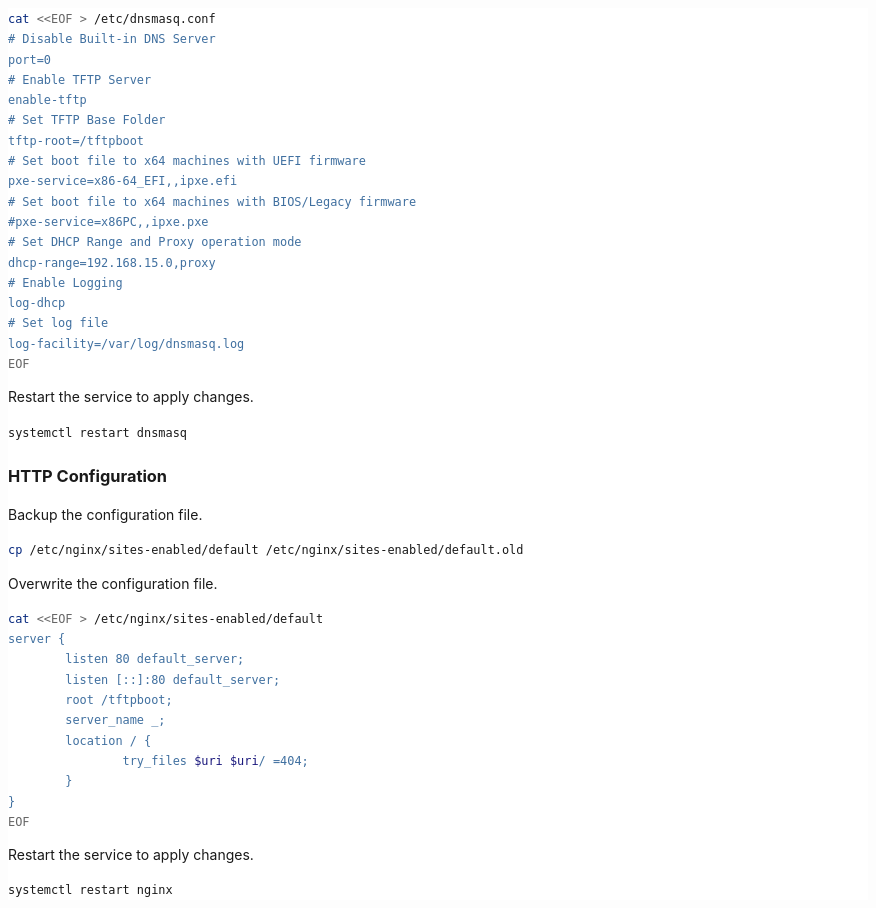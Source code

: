 ```bash
cat <<EOF > /etc/dnsmasq.conf
# Disable Built-in DNS Server
port=0
# Enable TFTP Server
enable-tftp
# Set TFTP Base Folder
tftp-root=/tftpboot
# Set boot file to x64 machines with UEFI firmware
pxe-service=x86-64_EFI,,ipxe.efi
# Set boot file to x64 machines with BIOS/Legacy firmware
#pxe-service=x86PC,,ipxe.pxe
# Set DHCP Range and Proxy operation mode
dhcp-range=192.168.15.0,proxy
# Enable Logging
log-dhcp
# Set log file
log-facility=/var/log/dnsmasq.log
EOF
```

Restart the service to apply changes.

```bash
systemctl restart dnsmasq
```

### HTTP Configuration

Backup the configuration file.

```bash
cp /etc/nginx/sites-enabled/default /etc/nginx/sites-enabled/default.old
```

Overwrite the configuration file.

```bash
cat <<EOF > /etc/nginx/sites-enabled/default
server {
        listen 80 default_server;
        listen [::]:80 default_server;
        root /tftpboot;
        server_name _;
        location / {
                try_files $uri $uri/ =404;
        }
}
EOF
```

Restart the service to apply changes.

```bash
systemctl restart nginx
```
